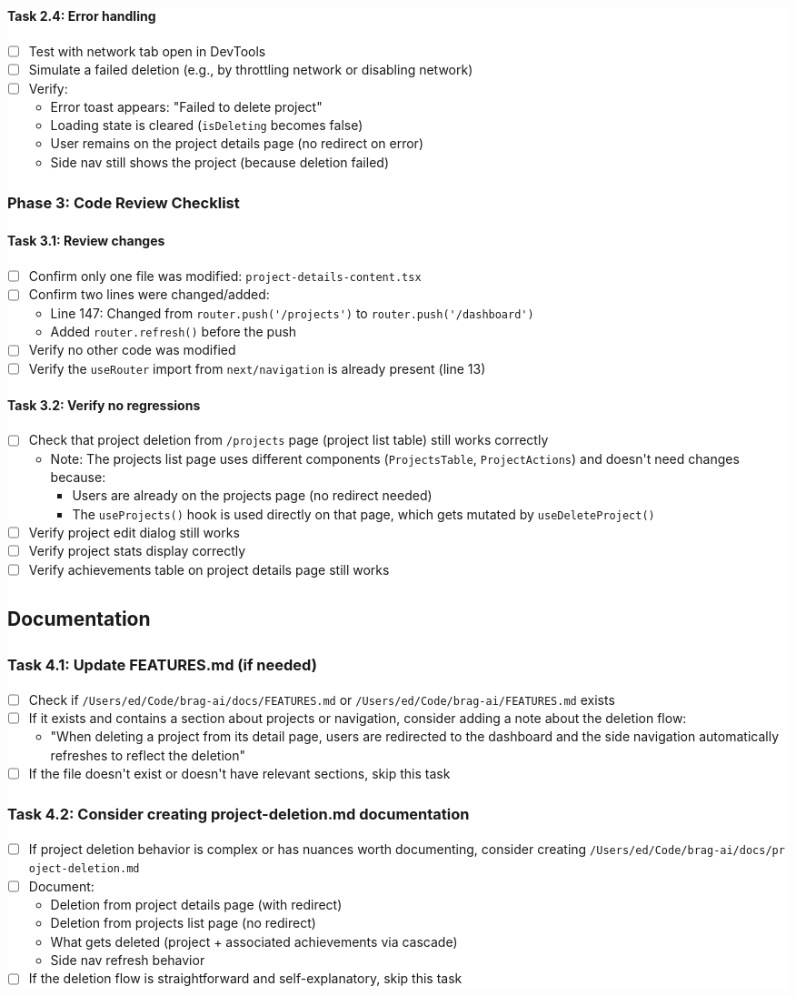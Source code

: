 #### Task 2.4: Error handling
- [ ] Test with network tab open in DevTools
- [ ] Simulate a failed deletion (e.g., by throttling network or disabling network)
- [ ] Verify:
  - Error toast appears: "Failed to delete project"
  - Loading state is cleared (`isDeleting` becomes false)
  - User remains on the project details page (no redirect on error)
  - Side nav still shows the project (because deletion failed)

### Phase 3: Code Review Checklist

#### Task 3.1: Review changes
- [ ] Confirm only one file was modified: `project-details-content.tsx`
- [ ] Confirm two lines were changed/added:
  - Line 147: Changed from `router.push('/projects')` to `router.push('/dashboard')`
  - Added `router.refresh()` before the push
- [ ] Verify no other code was modified
- [ ] Verify the `useRouter` import from `next/navigation` is already present (line 13)

#### Task 3.2: Verify no regressions
- [ ] Check that project deletion from `/projects` page (project list table) still works correctly
  - Note: The projects list page uses different components (`ProjectsTable`, `ProjectActions`) and doesn't need changes because:
    - Users are already on the projects page (no redirect needed)
    - The `useProjects()` hook is used directly on that page, which gets mutated by `useDeleteProject()`
- [ ] Verify project edit dialog still works
- [ ] Verify project stats display correctly
- [ ] Verify achievements table on project details page still works

## Documentation

### Task 4.1: Update FEATURES.md (if needed)
- [ ] Check if `/Users/ed/Code/brag-ai/docs/FEATURES.md` or `/Users/ed/Code/brag-ai/FEATURES.md` exists
- [ ] If it exists and contains a section about projects or navigation, consider adding a note about the deletion flow:
  - "When deleting a project from its detail page, users are redirected to the dashboard and the side navigation automatically refreshes to reflect the deletion"
- [ ] If the file doesn't exist or doesn't have relevant sections, skip this task

### Task 4.2: Consider creating project-deletion.md documentation
- [ ] If project deletion behavior is complex or has nuances worth documenting, consider creating `/Users/ed/Code/brag-ai/docs/project-deletion.md`
- [ ] Document:
  - Deletion from project details page (with redirect)
  - Deletion from projects list page (no redirect)
  - What gets deleted (project + associated achievements via cascade)
  - Side nav refresh behavior
- [ ] If the deletion flow is straightforward and self-explanatory, skip this task
